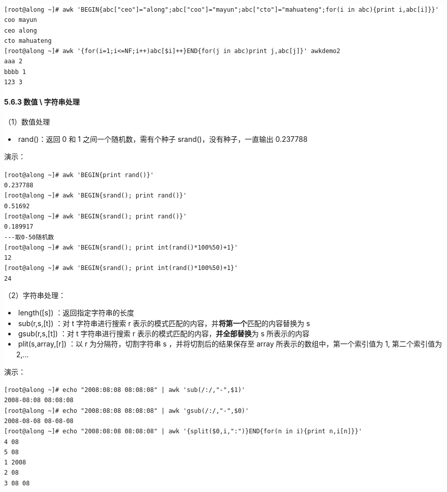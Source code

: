 ```
[root@along ~]# awk 'BEGIN{abc["ceo"]="along";abc["coo"]="mayun";abc["cto"]="mahuateng";for(i in abc){print i,abc[i]}}'
coo mayun
ceo along
cto mahuateng
[root@along ~]# awk '{for(i=1;i<=NF;i++)abc[$i]++}END{for(j in abc)print j,abc[j]}' awkdemo2
aaa 2
bbbb 1
123 3

```

#### **5.6.3 数值 \ 字符串处理**

（1）数值处理

*    rand()：返回 0 和 1 之间一个随机数，需有个种子 srand()，没有种子，一直输出 0.237788

演示：

```
[root@along ~]# awk 'BEGIN{print rand()}'
0.237788
[root@along ~]# awk 'BEGIN{srand(); print rand()}'
0.51692
[root@along ~]# awk 'BEGIN{srand(); print rand()}'
0.189917
---取0-50随机数
[root@along ~]# awk 'BEGIN{srand(); print int(rand()*100%50)+1}'
12
[root@along ~]# awk 'BEGIN{srand(); print int(rand()*100%50)+1}'
24

```

（2）字符串处理：

*    length([s]) ：返回指定字符串的长度
*    sub(r,s,[t]) ：对 t 字符串进行搜索 r 表示的模式匹配的内容，并**将第一个**匹配的内容替换为 s
*    gsub(r,s,[t]) ：对 t 字符串进行搜索 r 表示的模式匹配的内容，**并全部替换**为 s 所表示的内容
*    plit(s,array,[r]) ：以 r 为分隔符，切割字符串 s ，并将切割后的结果保存至 array 所表示的数组中，第一个索引值为 1, 第二个索引值为 2,…

演示：

```
[root@along ~]# echo "2008:08:08 08:08:08" | awk 'sub(/:/,"-",$1)'
2008-08:08 08:08:08
[root@along ~]# echo "2008:08:08 08:08:08" | awk 'gsub(/:/,"-",$0)'
2008-08-08 08-08-08
[root@along ~]# echo "2008:08:08 08:08:08" | awk '{split($0,i,":")}END{for(n in i){print n,i[n]}}'
4 08
5 08
1 2008
2 08
3 08 08

```
